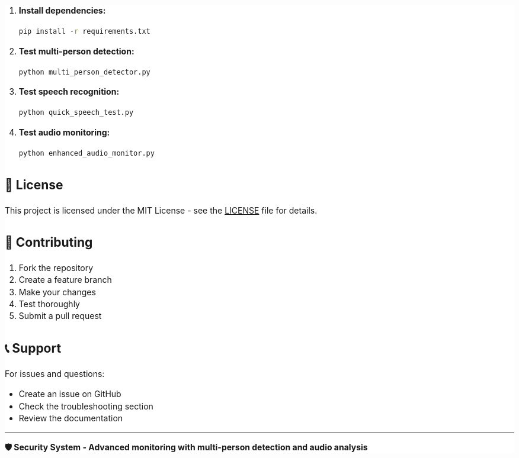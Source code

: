 1. **Install dependencies:**
   ```bash
   pip install -r requirements.txt
   ```

2. **Test multi-person detection:**
   ```bash
   python multi_person_detector.py
   ```

3. **Test speech recognition:**
   ```bash
   python quick_speech_test.py
   ```

4. **Test audio monitoring:**
   ```bash
   python enhanced_audio_monitor.py
   ```

## 📝 License

This project is licensed under the MIT License - see the [LICENSE](LICENSE) file for details.

## 🤝 Contributing

1. Fork the repository
2. Create a feature branch
3. Make your changes
4. Test thoroughly
5. Submit a pull request

## 📞 Support

For issues and questions:
- Create an issue on GitHub
- Check the troubleshooting section
- Review the documentation

---

**🛡️ Security System - Advanced monitoring with multi-person detection and audio analysis** 